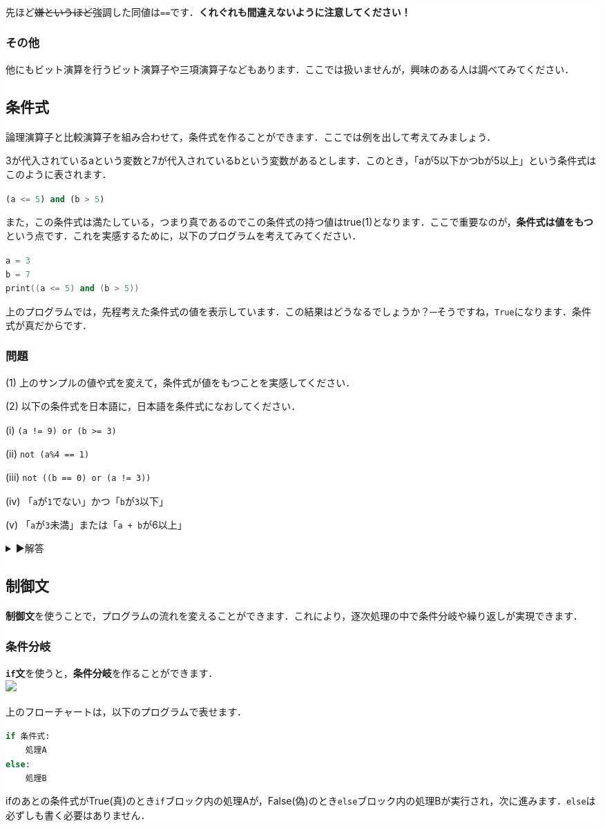 先ほど~~嫌というほど~~強調した同値は`==`です．**くれぐれも間違えないように注意してください！**

### その他
他にもビット演算を行うビット演算子や三項演算子などもあります．ここでは扱いませんが，興味のある人は調べてみてください．

## 条件式
論理演算子と比較演算子を組み合わせて，条件式を作ることができます．ここでは例を出して考えてみましょう．

3が代入されているaという変数と7が代入されているbという変数があるとします．このとき，「aが5以下かつbが5以上」という条件式はこのように表されます．
```python
(a <= 5) and (b > 5)
```
また，この条件式は満たしている，つまり真であるのでこの条件式の持つ値はtrue(1)となります．ここで重要なのが，**条件式は値をもつ**という点です．これを実感するために，以下のプログラムを考えてみてください．
```cpp
a = 3
b = 7
print((a <= 5) and (b > 5))
```
上のプログラムでは，先程考えた条件式の値を表示しています．この結果はどうなるでしょうか？─そうですね，`True`になります．条件式が真だからです．

### 問題
(1) 上のサンプルの値や式を変えて，条件式が値をもつことを実感してください．

(2) 以下の条件式を日本語に，日本語を条件式になおしてください．

(i) `(a != 9) or (b >= 3)`

(ii) `not (a%4 == 1)`

(iii) `not ((b == 0) or (a != 3))`

(iv) 「`a`が`1`でない」かつ「`b`が`3`以下」

(v) 「`a`が`3`未満」または「`a + b`が6以上」

<details><summary>▶解答</summary></details>


## 制御文
**制御文**を使うことで，プログラムの流れを変えることができます．これにより，逐次処理の中で条件分岐や繰り返しが実現できます．

### 条件分岐
**`if`文**を使うと，**条件分岐**を作ることができます．  
<img src="img/fig06.png" width="50%">

上のフローチャートは，以下のプログラムで表せます．

```python
if 条件式:
    処理A
else:
    処理B
```
ifのあとの条件式がTrue(真)のとき`if`ブロック内の処理Aが，False(偽)のとき`else`ブロック内の処理Bが実行され，次に進みます．`else`は必ずしも書く必要はありません．
